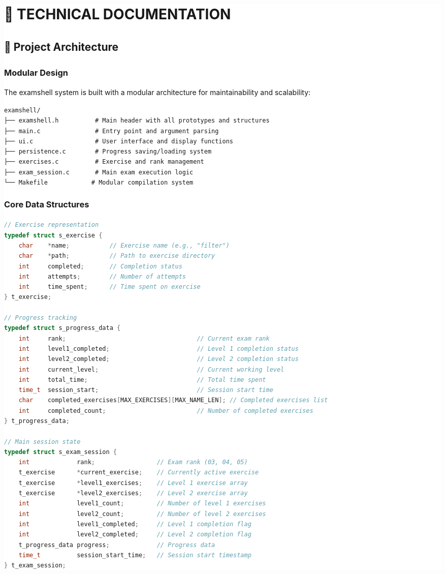 # 🔧 TECHNICAL DOCUMENTATION

## 📁 Project Architecture

### Modular Design

The examshell system is built with a modular architecture for maintainability and scalability:

```
examshell/
├── examshell.h          # Main header with all prototypes and structures
├── main.c               # Entry point and argument parsing
├── ui.c                 # User interface and display functions
├── persistence.c        # Progress saving/loading system
├── exercises.c          # Exercise and rank management
├── exam_session.c       # Main exam execution logic
└── Makefile            # Modular compilation system
```

### Core Data Structures

```c
// Exercise representation
typedef struct s_exercise {
    char    *name;           // Exercise name (e.g., "filter")
    char    *path;           // Path to exercise directory
    int     completed;       // Completion status
    int     attempts;        // Number of attempts
    int     time_spent;      // Time spent on exercise
} t_exercise;

// Progress tracking
typedef struct s_progress_data {
    int     rank;                                    // Current exam rank
    int     level1_completed;                        // Level 1 completion status
    int     level2_completed;                        // Level 2 completion status
    int     current_level;                           // Current working level
    int     total_time;                              // Total time spent
    time_t  session_start;                           // Session start time
    char    completed_exercises[MAX_EXERCISES][MAX_NAME_LEN]; // Completed exercises list
    int     completed_count;                         // Number of completed exercises
} t_progress_data;

// Main session state
typedef struct s_exam_session {
    int             rank;                 // Exam rank (03, 04, 05)
    t_exercise      *current_exercise;    // Currently active exercise
    t_exercise      *level1_exercises;    // Level 1 exercise array
    t_exercise      *level2_exercises;    // Level 2 exercise array
    int             level1_count;         // Number of level 1 exercises
    int             level2_count;         // Number of level 2 exercises
    int             level1_completed;     // Level 1 completion flag
    int             level2_completed;     // Level 2 completion flag
    t_progress_data progress;             // Progress data
    time_t          session_start_time;   // Session start timestamp
} t_exam_session;
```
